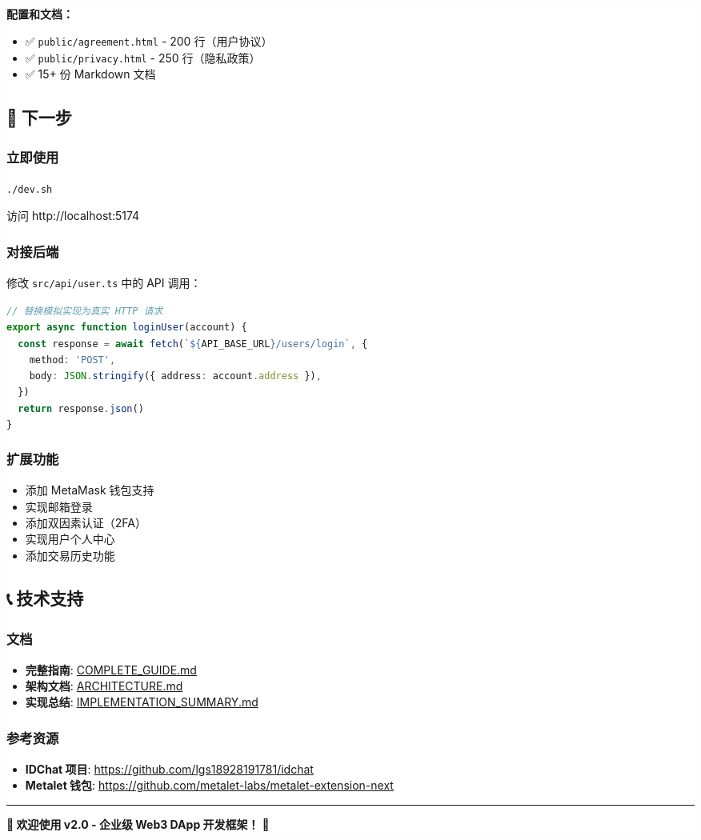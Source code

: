 **配置和文档：**
- ✅ `public/agreement.html` - 200 行（用户协议）
- ✅ `public/privacy.html` - 250 行（隐私政策）
- ✅ 15+ 份 Markdown 文档

## 🚀 下一步

### 立即使用

```bash
./dev.sh
```

访问 http://localhost:5174

### 对接后端

修改 `src/api/user.ts` 中的 API 调用：

```typescript
// 替换模拟实现为真实 HTTP 请求
export async function loginUser(account) {
  const response = await fetch(`${API_BASE_URL}/users/login`, {
    method: 'POST',
    body: JSON.stringify({ address: account.address }),
  })
  return response.json()
}
```

### 扩展功能

- 添加 MetaMask 钱包支持
- 实现邮箱登录
- 添加双因素认证（2FA）
- 实现用户个人中心
- 添加交易历史功能

## 📞 技术支持

### 文档

- **完整指南**: [COMPLETE_GUIDE.md](./COMPLETE_GUIDE.md)
- **架构文档**: [ARCHITECTURE.md](./ARCHITECTURE.md)
- **实现总结**: [IMPLEMENTATION_SUMMARY.md](./IMPLEMENTATION_SUMMARY.md)

### 参考资源

- **IDChat 项目**: https://github.com/lgs18928191781/idchat
- **Metalet 钱包**: https://github.com/metalet-labs/metalet-extension-next

---

**🎉 欢迎使用 v2.0 - 企业级 Web3 DApp 开发框架！** 🚀


